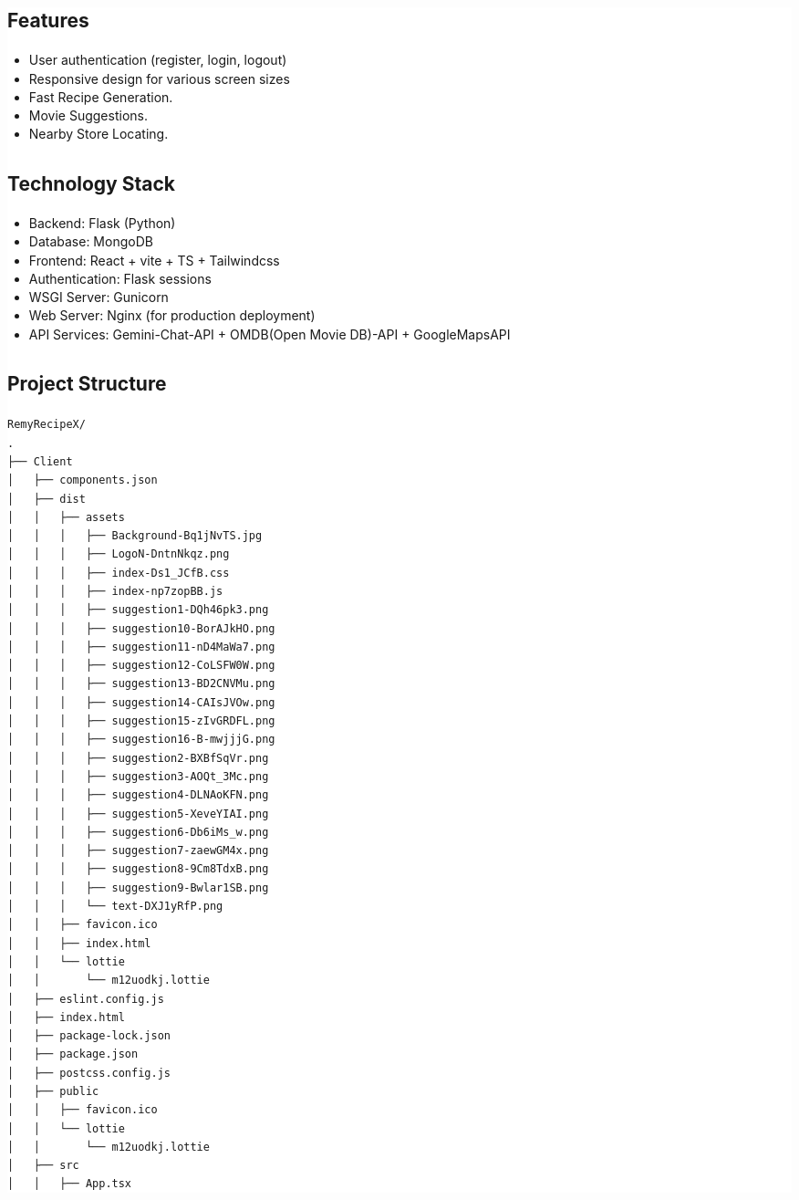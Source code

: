 ## Features

- User authentication (register, login, logout)
- Responsive design for various screen sizes
- Fast Recipe Generation.
- Movie Suggestions.
- Nearby Store Locating.

## Technology Stack

- Backend: Flask (Python)
- Database: MongoDB
- Frontend: React + vite + TS + Tailwindcss
- Authentication: Flask sessions
- WSGI Server: Gunicorn
- Web Server: Nginx (for production deployment)
- API Services: Gemini-Chat-API + OMDB(Open Movie DB)-API + GoogleMapsAPI

## Project Structure

```text
RemyRecipeX/
.
├── Client
│   ├── components.json
│   ├── dist
│   │   ├── assets
│   │   │   ├── Background-Bq1jNvTS.jpg
│   │   │   ├── LogoN-DntnNkqz.png
│   │   │   ├── index-Ds1_JCfB.css
│   │   │   ├── index-np7zopBB.js
│   │   │   ├── suggestion1-DQh46pk3.png
│   │   │   ├── suggestion10-BorAJkHO.png
│   │   │   ├── suggestion11-nD4MaWa7.png
│   │   │   ├── suggestion12-CoLSFW0W.png
│   │   │   ├── suggestion13-BD2CNVMu.png
│   │   │   ├── suggestion14-CAIsJVOw.png
│   │   │   ├── suggestion15-zIvGRDFL.png
│   │   │   ├── suggestion16-B-mwjjjG.png
│   │   │   ├── suggestion2-BXBfSqVr.png
│   │   │   ├── suggestion3-AOQt_3Mc.png
│   │   │   ├── suggestion4-DLNAoKFN.png
│   │   │   ├── suggestion5-XeveYIAI.png
│   │   │   ├── suggestion6-Db6iMs_w.png
│   │   │   ├── suggestion7-zaewGM4x.png
│   │   │   ├── suggestion8-9Cm8TdxB.png
│   │   │   ├── suggestion9-Bwlar1SB.png
│   │   │   └── text-DXJ1yRfP.png
│   │   ├── favicon.ico
│   │   ├── index.html
│   │   └── lottie
│   │       └── m12uodkj.lottie
│   ├── eslint.config.js
│   ├── index.html
│   ├── package-lock.json
│   ├── package.json
│   ├── postcss.config.js
│   ├── public
│   │   ├── favicon.ico
│   │   └── lottie
│   │       └── m12uodkj.lottie
│   ├── src
│   │   ├── App.tsx
```